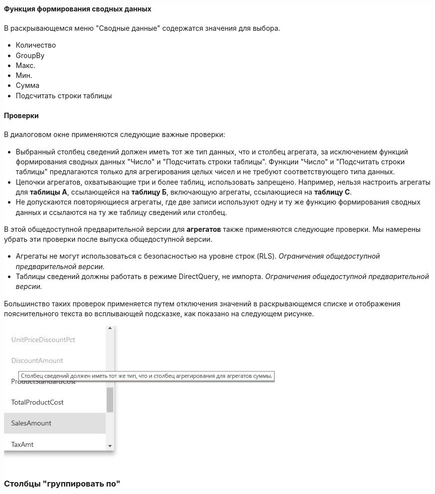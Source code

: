 #### <a name="summarization-function"></a>Функция формирования сводных данных

В раскрывающемся меню "Сводные данные" содержатся значения для выбора.
* Количество
* GroupBy
* Макс.
* Мин.
* Сумма
* Подсчитать строки таблицы

#### <a name="validations"></a>Проверки

В диалоговом окне применяются следующие важные проверки:

* Выбранный столбец сведений должен иметь тот же тип данных, что и столбец агрегата, за исключением функций формирования сводных данных "Число" и "Подсчитать строки таблицы". Функции "Число" и "Подсчитать строки таблицы" предлагаются только для агрегирования целых чисел и не требуют соответствующего типа данных.
* Цепочки агрегатов, охватывающие три и более таблиц, использовать запрещено. Например, нельзя настроить агрегаты для **таблицы A**, ссылающейся на **таблицу Б**, включающую агрегаты, ссылающиеся на **таблицу С**.
* Не допускаются повторяющиеся агрегаты, где две записи используют одну и ту же функцию формирования сводных данных и ссылаются на ту же таблицу сведений или столбец.

В этой общедоступной предварительной версии для **агрегатов** также применяются следующие проверки. Мы намерены убрать эти проверки после выпуска общедоступной версии.

* Агрегаты не могут использоваться с безопасностью на уровне строк (RLS). *Ограничения общедоступной предварительной версии.*
* Таблицы сведений должны работать в режиме DirectQuery, не импорта. *Ограничения общедоступной предварительной версии.*

Большинство таких проверок применяется путем отключения значений в раскрывающемся списке и отображения пояснительного текста во всплывающей подсказке, как показано на следующем рисунке.

![проверки, показанные во всплывающей подсказке](media/desktop-aggregations/aggregations_08.jpg)

### <a name="group-by-columns"></a>Столбцы "группировать по"
